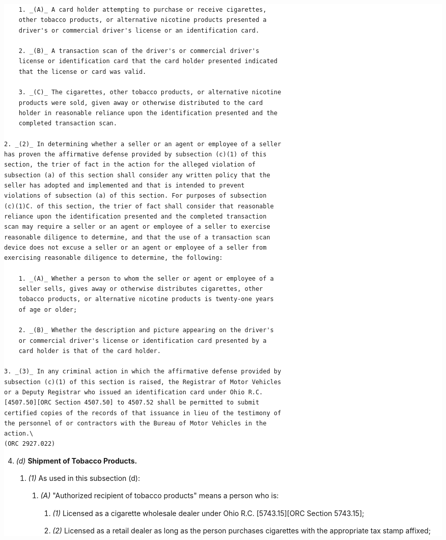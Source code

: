         1. _(A)_ A card holder attempting to purchase or receive cigarettes,
        other tobacco products, or alternative nicotine products presented a
        driver's or commercial driver's license or an identification card.

        2. _(B)_ A transaction scan of the driver's or commercial driver's
        license or identification card that the card holder presented indicated
        that the license or card was valid.

        3. _(C)_ The cigarettes, other tobacco products, or alternative nicotine
        products were sold, given away or otherwise distributed to the card
        holder in reasonable reliance upon the identification presented and the
        completed transaction scan.

    2. _(2)_ In determining whether a seller or an agent or employee of a seller
    has proven the affirmative defense provided by subsection (c)(1) of this
    section, the trier of fact in the action for the alleged violation of
    subsection (a) of this section shall consider any written policy that the
    seller has adopted and implemented and that is intended to prevent
    violations of subsection (a) of this section. For purposes of subsection
    (c)(1)C. of this section, the trier of fact shall consider that reasonable
    reliance upon the identification presented and the completed transaction
    scan may require a seller or an agent or employee of a seller to exercise
    reasonable diligence to determine, and that the use of a transaction scan
    device does not excuse a seller or an agent or employee of a seller from
    exercising reasonable diligence to determine, the following:

        1. _(A)_ Whether a person to whom the seller or agent or employee of a
        seller sells, gives away or otherwise distributes cigarettes, other
        tobacco products, or alternative nicotine products is twenty-one years
        of age or older;

        2. _(B)_ Whether the description and picture appearing on the driver's
        or commercial driver's license or identification card presented by a
        card holder is that of the card holder.

    3. _(3)_ In any criminal action in which the affirmative defense provided by
    subsection (c)(1) of this section is raised, the Registrar of Motor Vehicles
    or a Deputy Registrar who issued an identification card under Ohio R.C.
    [4507.50][ORC Section 4507.50] to 4507.52 shall be permitted to submit
    certified copies of the records of that issuance in lieu of the testimony of
    the personnel of or contractors with the Bureau of Motor Vehicles in the
    action.\
    (ORC 2927.022)

4. _(d)_ **Shipment of Tobacco Products.**

    1. _(1)_ As used in this subsection (d):

        1. _(A)_ "Authorized recipient of tobacco products" means a person who is:

            1. _(1)_ Licensed as a cigarette wholesale dealer under Ohio R.C.
            [5743.15][ORC Section 5743.15];

            2. _(2)_ Licensed as a retail dealer as long as the person purchases
            cigarettes with the appropriate tax stamp affixed;
